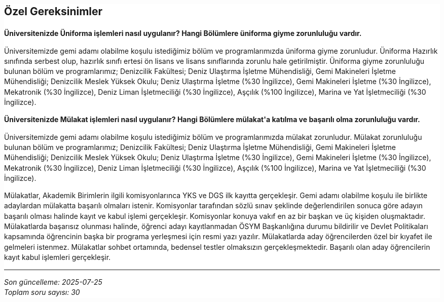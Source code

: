 ## Özel Gereksinimler

**Üniversitenizde Üniforma işlemleri nasıl uygulanır? Hangi Bölümlere üniforma giyme zorunluluğu vardır.**

Üniversitemizde gemi adamı olabilme koşulu istediğimiz bölüm ve programlarımızda üniforma giyme zorunludur. Üniforma Hazırlık sınıfında serbest olup, hazırlık sınıfı ertesi ön lisans ve lisans sınıflarında zorunlu hale getirilmiştir. Üniforma giyme zorunluluğu bulunan bölüm ve programlarımız; Denizcilik Fakültesi; Deniz Ulaştırma İşletme Mühendisliği, Gemi Makineleri İşletme Mühendisliği; Denizcilik Meslek Yüksek Okulu; Deniz Ulaştırma İşletme (%30 İngilizce), Gemi Makineleri İşletme (%30 İngilizce), Mekatronik (%30 İngilizce), Deniz Liman İşletmeciliği (%30 İngilizce), Aşçılık (%100 İngilizce), Marina ve Yat İşletmeciliği (%30 İngilizce).

**Üniversitenizde Mülakat işlemleri nasıl uygulanır? Hangi Bölümlere mülakat'a katılma ve başarılı olma zorunluluğu vardır.**

Üniversitemizde gemi adamı olabilme koşulu istediğimiz bölüm ve programlarımızda mülakat zorunludur. Mülakat zorunluluğu bulunan bölüm ve programlarımız; Denizcilik Fakültesi; Deniz Ulaştırma İşletme Mühendisliği, Gemi Makineleri İşletme Mühendisliği; Denizcilik Meslek Yüksek Okulu; Deniz Ulaştırma İşletme (%30 İngilizce), Gemi Makineleri İşletme (%30 İngilizce), Mekatronik (%30 İngilizce), Deniz Liman İşletmeciliği (%30 İngilizce), Aşçılık (%100 İngilizce), Marina ve Yat İşletmeciliği (%30 İngilizce).

Mülakatlar, Akademik Birimlerin ilgili komisyonlarınca YKS ve DGS ilk kayıtta gerçekleşir. Gemi adamı olabilme koşulu ile birlikte adaylardan mülakatta başarılı olmaları istenir. Komisyonlar tarafından sözlü sınav şeklinde değerlendirilen sonuca göre adayın başarılı olması halinde kayıt ve kabul işlemi gerçekleşir. Komisyonlar konuya vakıf en az bir başkan ve üç kişiden oluşmaktadır. Mülakatlarda başarısız olunması halinde, öğrenci adayı kayıtlanmadan ÖSYM Başkanlığına durumu bildirilir ve Devlet Politikaları kapsamında öğrencinin başka bir programa yerleşmesi için resmi yazı yazılır. Mülakatlarda aday öğrencilerden özel bir kıyafet ile gelmeleri istenmez. Mülakatlar sohbet ortamında, bedensel testler olmaksızın gerçekleşmektedir. Başarılı olan aday öğrencilerin kayıt kabul işlemleri gerçekleşir.

---

*Son güncelleme: 2025-07-25*  
*Toplam soru sayısı: 30*